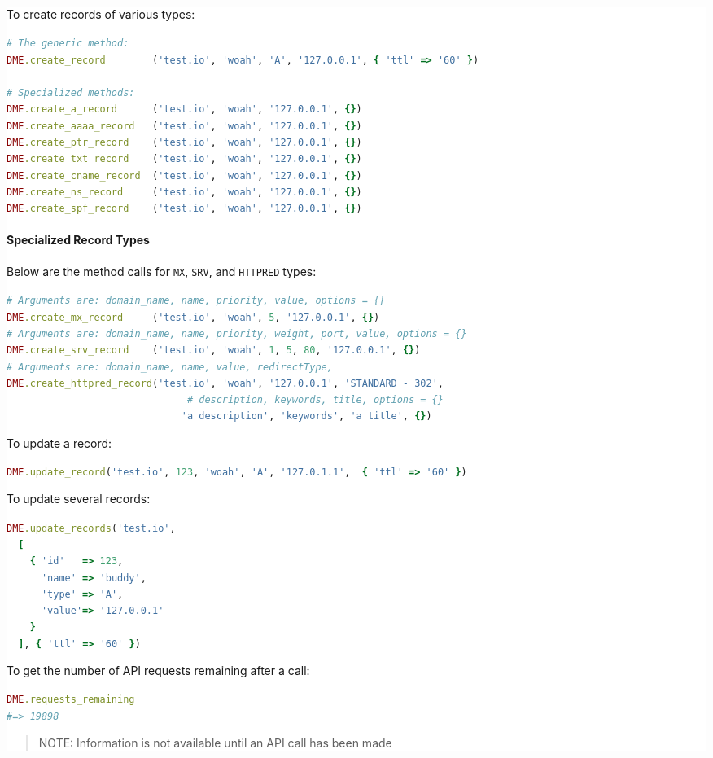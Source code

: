 To create records of various types:

```ruby
# The generic method:
DME.create_record        ('test.io', 'woah', 'A', '127.0.0.1', { 'ttl' => '60' })

# Specialized methods:
DME.create_a_record      ('test.io', 'woah', '127.0.0.1', {})
DME.create_aaaa_record   ('test.io', 'woah', '127.0.0.1', {})
DME.create_ptr_record    ('test.io', 'woah', '127.0.0.1', {})
DME.create_txt_record    ('test.io', 'woah', '127.0.0.1', {})
DME.create_cname_record  ('test.io', 'woah', '127.0.0.1', {})
DME.create_ns_record     ('test.io', 'woah', '127.0.0.1', {})
DME.create_spf_record    ('test.io', 'woah', '127.0.0.1', {})
```

#### Specialized Record Types

Below are the method calls for `MX`, `SRV`, and `HTTPRED` types:

```ruby
# Arguments are: domain_name, name, priority, value, options = {}
DME.create_mx_record     ('test.io', 'woah', 5, '127.0.0.1', {})
# Arguments are: domain_name, name, priority, weight, port, value, options = {}
DME.create_srv_record    ('test.io', 'woah', 1, 5, 80, '127.0.0.1', {})
# Arguments are: domain_name, name, value, redirectType, 
DME.create_httpred_record('test.io', 'woah', '127.0.0.1', 'STANDARD - 302',
                               # description, keywords, title, options = {}
                              'a description', 'keywords', 'a title', {})
```

To update a record:

```ruby
DME.update_record('test.io', 123, 'woah', 'A', '127.0.1.1',  { 'ttl' => '60' })
```

To update several records:

```ruby
DME.update_records('test.io',
  [
    { 'id'   => 123,
      'name' => 'buddy',
      'type' => 'A',
      'value'=> '127.0.0.1'
    }
  ], { 'ttl' => '60' })

```

To get the number of API requests remaining after a call:

```ruby
DME.requests_remaining
#=> 19898
```
> NOTE: Information is not available until an API call has been made
